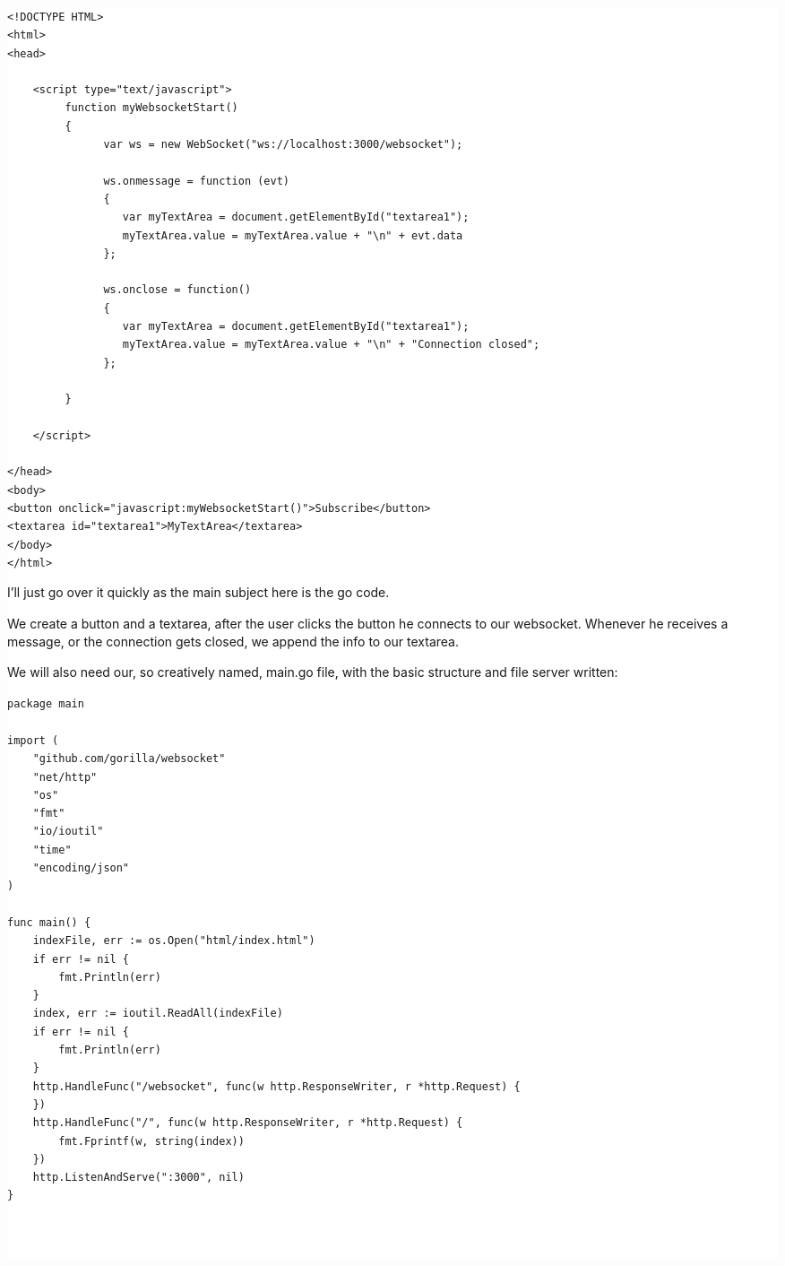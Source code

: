 <pre><code class="html">&lt;!DOCTYPE HTML&gt;
&lt;html&gt;
&lt;head&gt;

    &lt;script type="text/javascript"&gt;
         function myWebsocketStart()
         {
               var ws = new WebSocket("ws://localhost:3000/websocket");

               ws.onmessage = function (evt)
               {
                  var myTextArea = document.getElementById("textarea1");
                  myTextArea.value = myTextArea.value + "\n" + evt.data
               };

               ws.onclose = function()
               {
                  var myTextArea = document.getElementById("textarea1");
                  myTextArea.value = myTextArea.value + "\n" + "Connection closed";
               };

         }

    &lt;/script&gt;

&lt;/head&gt;
&lt;body&gt;
&lt;button onclick="javascript:myWebsocketStart()"&gt;Subscribe&lt;/button&gt;
&lt;textarea id="textarea1"&gt;MyTextArea&lt;/textarea&gt;
&lt;/body&gt;
&lt;/html&gt;
</code></pre>

I&#8217;ll just go over it quickly as the main subject here is the go code.

We create a button and a textarea, after the user clicks the button he connects to our websocket. Whenever he receives a message, or the connection gets closed, we append the info to our textarea.

We will also need our, so creatively named, main.go file, with the basic structure and file server written:

<pre><code class="go">package main

import (
    "github.com/gorilla/websocket"
    "net/http"
    "os"
    "fmt"
    "io/ioutil"
    "time"
    "encoding/json"
)

func main() {
    indexFile, err := os.Open("html/index.html")
    if err != nil {
        fmt.Println(err)
    }
    index, err := ioutil.ReadAll(indexFile)
    if err != nil {
        fmt.Println(err)
    }
    http.HandleFunc("/websocket", func(w http.ResponseWriter, r *http.Request) {
    })
    http.HandleFunc("/", func(w http.ResponseWriter, r *http.Request) {
        fmt.Fprintf(w, string(index))
    })
    http.ListenAndServe(":3000", nil)
}